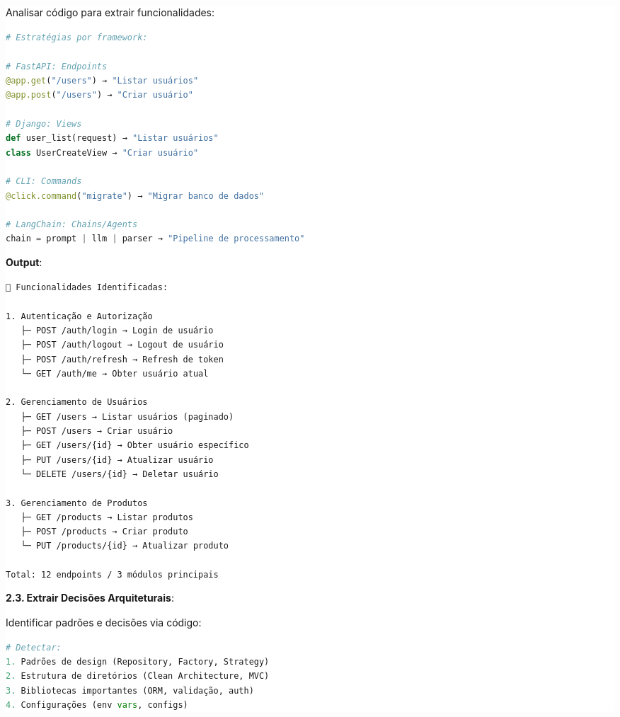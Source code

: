Analisar código para extrair funcionalidades:

```python
# Estratégias por framework:

# FastAPI: Endpoints
@app.get("/users") → "Listar usuários"
@app.post("/users") → "Criar usuário"

# Django: Views
def user_list(request) → "Listar usuários"
class UserCreateView → "Criar usuário"

# CLI: Commands
@click.command("migrate") → "Migrar banco de dados"

# LangChain: Chains/Agents
chain = prompt | llm | parser → "Pipeline de processamento"
```

**Output**:
```
🎯 Funcionalidades Identificadas:

1. Autenticação e Autorização
   ├─ POST /auth/login → Login de usuário
   ├─ POST /auth/logout → Logout de usuário
   ├─ POST /auth/refresh → Refresh de token
   └─ GET /auth/me → Obter usuário atual

2. Gerenciamento de Usuários
   ├─ GET /users → Listar usuários (paginado)
   ├─ POST /users → Criar usuário
   ├─ GET /users/{id} → Obter usuário específico
   ├─ PUT /users/{id} → Atualizar usuário
   └─ DELETE /users/{id} → Deletar usuário

3. Gerenciamento de Produtos
   ├─ GET /products → Listar produtos
   ├─ POST /products → Criar produto
   └─ PUT /products/{id} → Atualizar produto

Total: 12 endpoints / 3 módulos principais
```

**2.3. Extrair Decisões Arquiteturais**:

Identificar padrões e decisões via código:

```python
# Detectar:
1. Padrões de design (Repository, Factory, Strategy)
2. Estrutura de diretórios (Clean Architecture, MVC)
3. Bibliotecas importantes (ORM, validação, auth)
4. Configurações (env vars, configs)
```
